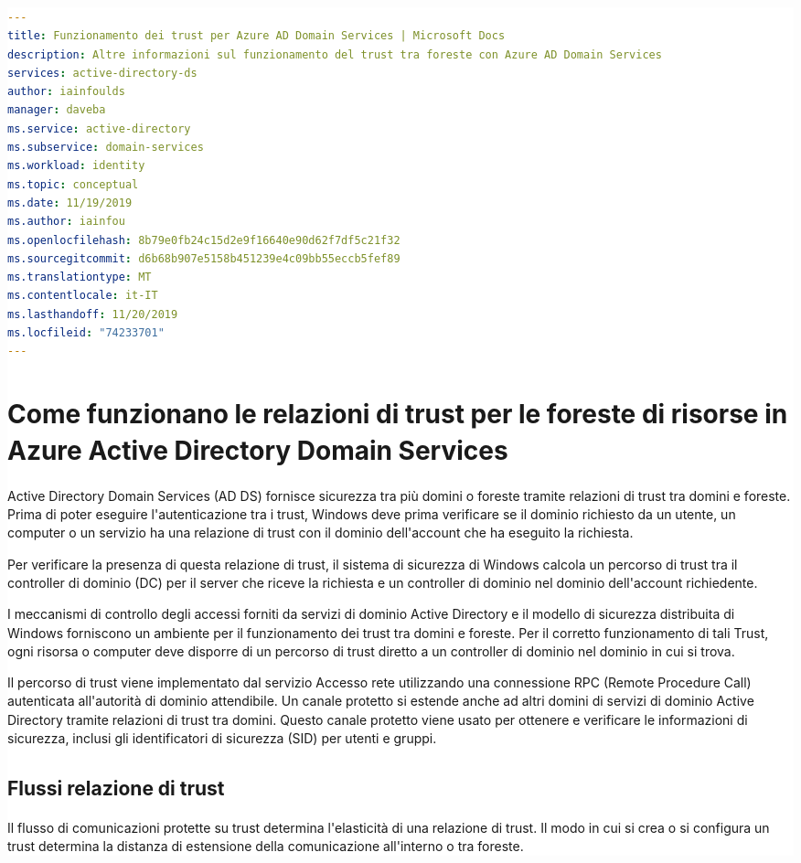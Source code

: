 ```yaml
---
title: Funzionamento dei trust per Azure AD Domain Services | Microsoft Docs
description: Altre informazioni sul funzionamento del trust tra foreste con Azure AD Domain Services
services: active-directory-ds
author: iainfoulds
manager: daveba
ms.service: active-directory
ms.subservice: domain-services
ms.workload: identity
ms.topic: conceptual
ms.date: 11/19/2019
ms.author: iainfou
ms.openlocfilehash: 8b79e0fb24c15d2e9f16640e90d62f7df5c21f32
ms.sourcegitcommit: d6b68b907e5158b451239e4c09bb55eccb5fef89
ms.translationtype: MT
ms.contentlocale: it-IT
ms.lasthandoff: 11/20/2019
ms.locfileid: "74233701"
---
```

# <a name="how-trust-relationships-work-for-resource-forests-in-azure-active-directory-domain-services"></a>Come funzionano le relazioni di trust per le foreste di risorse in Azure Active Directory Domain Services

Active Directory Domain Services (AD DS) fornisce sicurezza tra più domini o foreste tramite relazioni di trust tra domini e foreste. Prima di poter eseguire l'autenticazione tra i trust, Windows deve prima verificare se il dominio richiesto da un utente, un computer o un servizio ha una relazione di trust con il dominio dell'account che ha eseguito la richiesta.

Per verificare la presenza di questa relazione di trust, il sistema di sicurezza di Windows calcola un percorso di trust tra il controller di dominio (DC) per il server che riceve la richiesta e un controller di dominio nel dominio dell'account richiedente.

I meccanismi di controllo degli accessi forniti da servizi di dominio Active Directory e il modello di sicurezza distribuita di Windows forniscono un ambiente per il funzionamento dei trust tra domini e foreste. Per il corretto funzionamento di tali Trust, ogni risorsa o computer deve disporre di un percorso di trust diretto a un controller di dominio nel dominio in cui si trova.

Il percorso di trust viene implementato dal servizio Accesso rete utilizzando una connessione RPC (Remote Procedure Call) autenticata all'autorità di dominio attendibile. Un canale protetto si estende anche ad altri domini di servizi di dominio Active Directory tramite relazioni di trust tra domini. Questo canale protetto viene usato per ottenere e verificare le informazioni di sicurezza, inclusi gli identificatori di sicurezza (SID) per utenti e gruppi.

## <a name="trust-relationship-flows"></a>Flussi relazione di trust

Il flusso di comunicazioni protette su trust determina l'elasticità di una relazione di trust. Il modo in cui si crea o si configura un trust determina la distanza di estensione della comunicazione all'interno o tra foreste.
